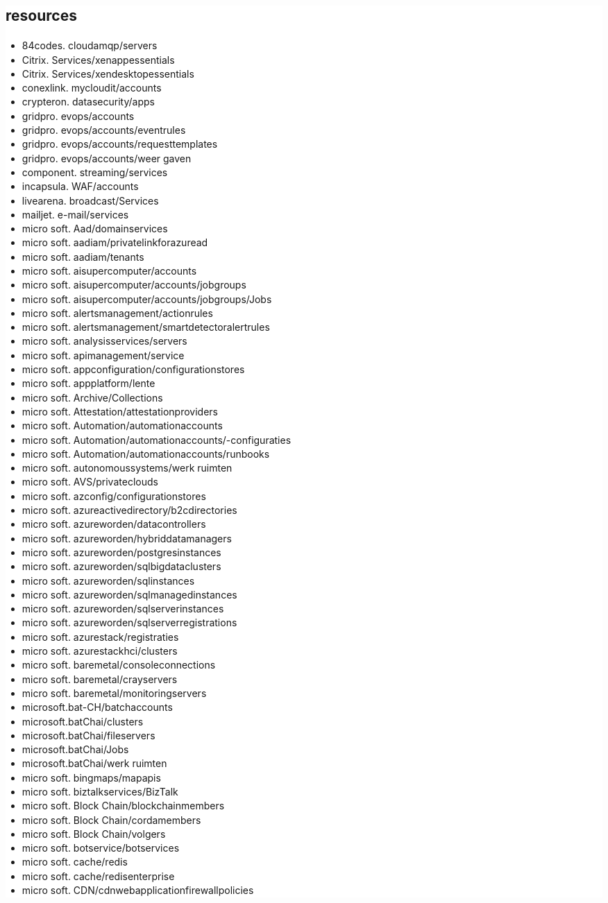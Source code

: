 ## <a name="resources"></a>resources

- 84codes. cloudamqp/servers
- Citrix. Services/xenappessentials
- Citrix. Services/xendesktopessentials
- conexlink. mycloudit/accounts
- crypteron. datasecurity/apps
- gridpro. evops/accounts
- gridpro. evops/accounts/eventrules
- gridpro. evops/accounts/requesttemplates
- gridpro. evops/accounts/weer gaven
- component. streaming/services
- incapsula. WAF/accounts
- livearena. broadcast/Services
- mailjet. e-mail/services
- micro soft. Aad/domainservices
- micro soft. aadiam/privatelinkforazuread
- micro soft. aadiam/tenants
- micro soft. aisupercomputer/accounts
- micro soft. aisupercomputer/accounts/jobgroups
- micro soft. aisupercomputer/accounts/jobgroups/Jobs
- micro soft. alertsmanagement/actionrules
- micro soft. alertsmanagement/smartdetectoralertrules
- micro soft. analysisservices/servers
- micro soft. apimanagement/service
- micro soft. appconfiguration/configurationstores
- micro soft. appplatform/lente
- micro soft. Archive/Collections
- micro soft. Attestation/attestationproviders
- micro soft. Automation/automationaccounts
- micro soft. Automation/automationaccounts/-configuraties
- micro soft. Automation/automationaccounts/runbooks
- micro soft. autonomoussystems/werk ruimten
- micro soft. AVS/privateclouds
- micro soft. azconfig/configurationstores
- micro soft. azureactivedirectory/b2cdirectories
- micro soft. azureworden/datacontrollers
- micro soft. azureworden/hybriddatamanagers
- micro soft. azureworden/postgresinstances
- micro soft. azureworden/sqlbigdataclusters
- micro soft. azureworden/sqlinstances
- micro soft. azureworden/sqlmanagedinstances
- micro soft. azureworden/sqlserverinstances
- micro soft. azureworden/sqlserverregistrations
- micro soft. azurestack/registraties
- micro soft. azurestackhci/clusters
- micro soft. baremetal/consoleconnections
- micro soft. baremetal/crayservers
- micro soft. baremetal/monitoringservers
- microsoft.bat-CH/batchaccounts
- microsoft.batChai/clusters
- microsoft.batChai/fileservers
- microsoft.batChai/Jobs
- microsoft.batChai/werk ruimten
- micro soft. bingmaps/mapapis
- micro soft. biztalkservices/BizTalk
- micro soft. Block Chain/blockchainmembers
- micro soft. Block Chain/cordamembers
- micro soft. Block Chain/volgers
- micro soft. botservice/botservices
- micro soft. cache/redis
- micro soft. cache/redisenterprise
- micro soft. CDN/cdnwebapplicationfirewallpolicies